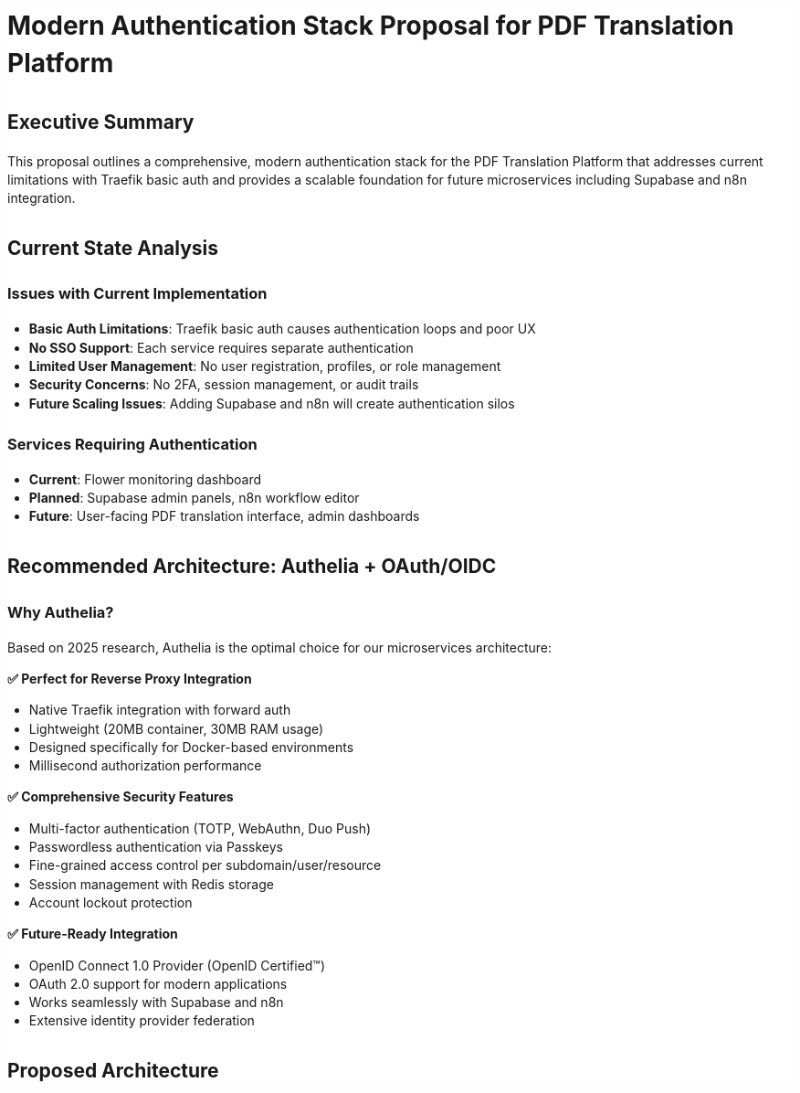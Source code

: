 # Modern Authentication Stack Proposal for PDF Translation Platform

## Executive Summary

This proposal outlines a comprehensive, modern authentication stack for the PDF Translation Platform that addresses current limitations with Traefik basic auth and provides a scalable foundation for future microservices including Supabase and n8n integration.

## Current State Analysis

### Issues with Current Implementation
- **Basic Auth Limitations**: Traefik basic auth causes authentication loops and poor UX
- **No SSO Support**: Each service requires separate authentication
- **Limited User Management**: No user registration, profiles, or role management
- **Security Concerns**: No 2FA, session management, or audit trails
- **Future Scaling Issues**: Adding Supabase and n8n will create authentication silos

### Services Requiring Authentication
- **Current**: Flower monitoring dashboard
- **Planned**: Supabase admin panels, n8n workflow editor
- **Future**: User-facing PDF translation interface, admin dashboards

## Recommended Architecture: Authelia + OAuth/OIDC

### Why Authelia?

Based on 2025 research, Authelia is the optimal choice for our microservices architecture:

**✅ Perfect for Reverse Proxy Integration**
- Native Traefik integration with forward auth
- Lightweight (20MB container, 30MB RAM usage)
- Designed specifically for Docker-based environments
- Millisecond authorization performance

**✅ Comprehensive Security Features**
- Multi-factor authentication (TOTP, WebAuthn, Duo Push)
- Passwordless authentication via Passkeys
- Fine-grained access control per subdomain/user/resource
- Session management with Redis storage
- Account lockout protection

**✅ Future-Ready Integration**
- OpenID Connect 1.0 Provider (OpenID Certified™)
- OAuth 2.0 support for modern applications
- Works seamlessly with Supabase and n8n
- Extensive identity provider federation

## Proposed Architecture
